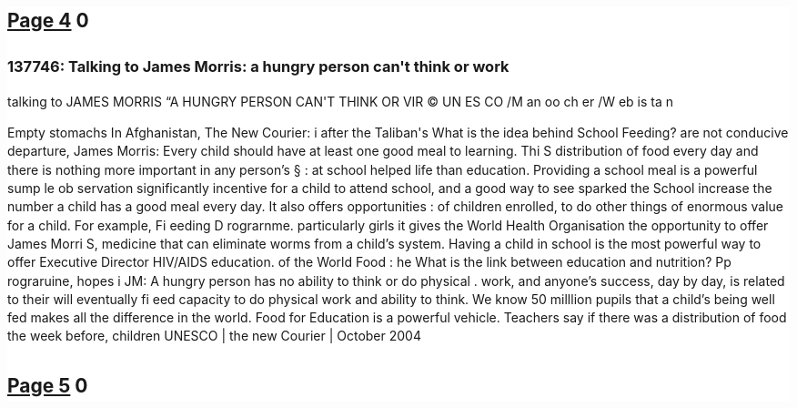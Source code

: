 ## [Page 4](137745eng.pdf#page=4) 0

### 137746: Talking to James Morris: a hungry person can't think or work

talking to 
JAMES MORRIS 
“A HUNGRY PERSON 
CAN'T THINK OR VIR 
© 
UN
ES
CO
/M
an
oo
ch
er
/W
eb
is
ta
n 
  
Empty stomachs In Afghanistan, The New Courier: 
i after the Taliban's What is the idea behind School Feeding? 
are not conducive departure, James Morris: Every child should have at least one good meal 
to learning. Thi S distribution of food every day and there is nothing more important in any person’s 
§ : at school helped life than education. Providing a school meal is a powerful 
sump le ob servation significantly incentive for a child to attend school, and a good way to see 
sparked the School increase the number a child has a good meal every day. It also offers opportunities 
: of children enrolled, to do other things of enormous value for a child. For example, 
Fi eeding D rograrnme. particularly girls it gives the World Health Organisation the opportunity to offer 
James Morri S, medicine that can eliminate worms from a child’s system. 
Having a child in school is the most powerful way to offer 
Executive Director HIV/AIDS education. 
of the World Food : he 
What is the link between education and nutrition? 
Pp rograruine, hopes i JM: A hungry person has no ability to think or do physical 
. work, and anyone’s success, day by day, is related to their 
will eventually fi eed capacity to do physical work and ability to think. We know 
50 milllion pupils that a child’s being well fed makes all the difference in the 
world. Food for Education is a powerful vehicle. Teachers say 
if there was a distribution of food the week before, children 
UNESCO | the new Courier | October 2004

## [Page 5](137745eng.pdf#page=5) 0

